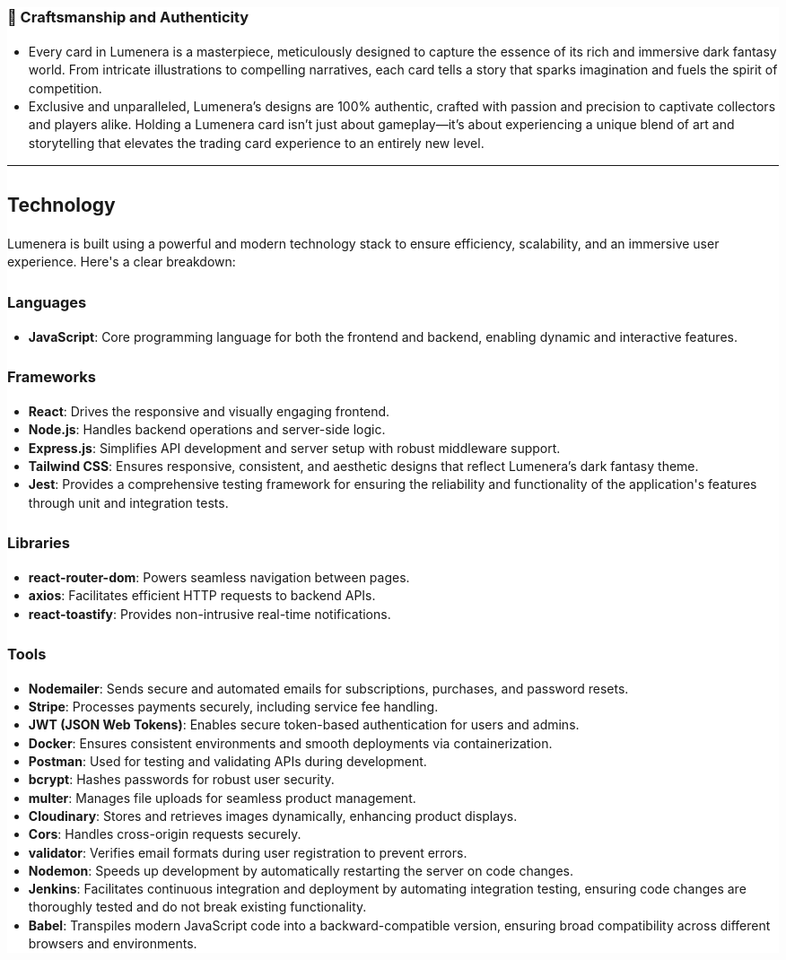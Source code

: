 ### 🎨 Craftsmanship and Authenticity  
- Every card in Lumenera is a masterpiece, meticulously designed to capture the essence of its rich and immersive dark fantasy world. From intricate illustrations to compelling narratives, each card tells a story that sparks imagination and fuels the spirit of competition.  
- Exclusive and unparalleled, Lumenera’s designs are 100% authentic, crafted with passion and precision to captivate collectors and players alike. Holding a Lumenera card isn’t just about gameplay—it’s about experiencing a unique blend of art and storytelling that elevates the trading card experience to an entirely new level.  

---

## Technology

Lumenera is built using a powerful and modern technology stack to ensure efficiency, scalability, and an immersive user experience. Here's a clear breakdown:  

### Languages  
- **JavaScript**: Core programming language for both the frontend and backend, enabling dynamic and interactive features.  

### Frameworks  
- **React**: Drives the responsive and visually engaging frontend.  
- **Node.js**: Handles backend operations and server-side logic.  
- **Express.js**: Simplifies API development and server setup with robust middleware support.  
- **Tailwind CSS**: Ensures responsive, consistent, and aesthetic designs that reflect Lumenera’s dark fantasy theme.
- **Jest**: Provides a comprehensive testing framework for ensuring the reliability and functionality of the application's features through unit and integration tests.
 

### Libraries  
- **react-router-dom**: Powers seamless navigation between pages.  
- **axios**: Facilitates efficient HTTP requests to backend APIs.  
- **react-toastify**: Provides non-intrusive real-time notifications.  

### Tools  
- **Nodemailer**: Sends secure and automated emails for subscriptions, purchases, and password resets.  
- **Stripe**: Processes payments securely, including service fee handling.  
- **JWT (JSON Web Tokens)**: Enables secure token-based authentication for users and admins.  
- **Docker**: Ensures consistent environments and smooth deployments via containerization.  
- **Postman**: Used for testing and validating APIs during development.  
- **bcrypt**: Hashes passwords for robust user security.  
- **multer**: Manages file uploads for seamless product management.  
- **Cloudinary**: Stores and retrieves images dynamically, enhancing product displays.  
- **Cors**: Handles cross-origin requests securely.  
- **validator**: Verifies email formats during user registration to prevent errors.  
- **Nodemon**: Speeds up development by automatically restarting the server on code changes.  
- **Jenkins**: Facilitates continuous integration and deployment by automating integration testing, ensuring code changes are thoroughly tested and do not break existing functionality.
- **Babel**: Transpiles modern JavaScript code into a backward-compatible version, ensuring broad compatibility across different browsers and environments.
